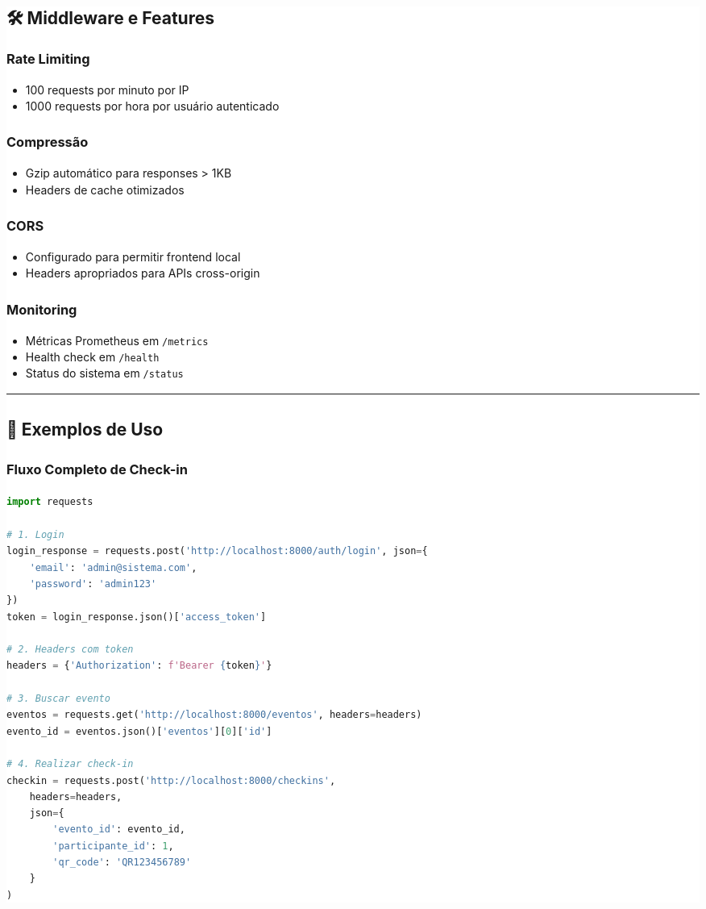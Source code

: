 
## 🛠️ **Middleware e Features**

### Rate Limiting

- 100 requests por minuto por IP
- 1000 requests por hora por usuário autenticado

### Compressão

- Gzip automático para responses > 1KB
- Headers de cache otimizados

### CORS

- Configurado para permitir frontend local
- Headers apropriados para APIs cross-origin

### Monitoring

- Métricas Prometheus em `/metrics`
- Health check em `/health`
- Status do sistema em `/status`

---

## 🧪 **Exemplos de Uso**

### Fluxo Completo de Check-in

```python
import requests

# 1. Login
login_response = requests.post('http://localhost:8000/auth/login', json={
    'email': 'admin@sistema.com',
    'password': 'admin123'
})
token = login_response.json()['access_token']

# 2. Headers com token
headers = {'Authorization': f'Bearer {token}'}

# 3. Buscar evento
eventos = requests.get('http://localhost:8000/eventos', headers=headers)
evento_id = eventos.json()['eventos'][0]['id']

# 4. Realizar check-in
checkin = requests.post('http://localhost:8000/checkins',
    headers=headers,
    json={
        'evento_id': evento_id,
        'participante_id': 1,
        'qr_code': 'QR123456789'
    }
)
```
